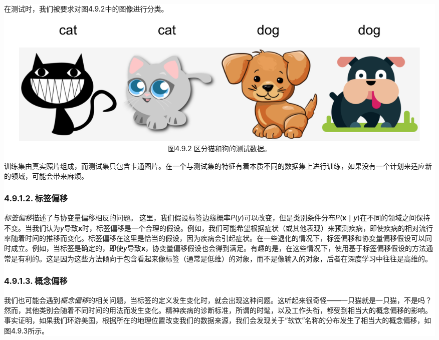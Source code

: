 在测试时，我们被要求对图4.9.2中的图像进行分类。

<div align=center>
<img width=800 src="../img/cat-dog-test.svg"/>
</div>
<center>图4.9.2 区分猫和狗的测试数据。</center>

训练集由真实照片组成，而测试集只包含卡通图片。在一个与测试集的特征有着本质不同的数据集上进行训练，如果没有一个计划来适应新的领域，可能会带来麻烦。

### 4.9.1.2. 标签偏移

*标签偏移*描述了与协变量偏移相反的问题。
这里，我们假设标签边缘概率$P(y)$可以改变，但是类别条件分布$P(\mathbf{x} \mid y)$在不同的领域之间保持不变。当我们认为$y$导致$\mathbf{x}$时，标签偏移是一个合理的假设。例如，我们可能希望根据症状（或其他表现）来预测疾病，即使疾病的相对流行率随着时间的推移而变化。标签偏移在这里是恰当的假设，因为疾病会引起症状。在一些退化的情况下，标签偏移和协变量偏移假设可以同时成立。例如，当标签是确定的，即使$y$导致$\mathbf{x}$，协变量偏移假设也会得到满足。有趣的是，在这些情况下，使用基于标签偏移假设的方法通常是有利的。这是因为这些方法倾向于包含看起来像标签（通常是低维）的对象，而不是像输入的对象，后者在深度学习中往往是高维的。

### 4.9.1.3. 概念偏移

我们也可能会遇到*概念偏移*的相关问题，当标签的定义发生变化时，就会出现这种问题。这听起来很奇怪——一只猫就是一只猫，不是吗？然而，其他类别会随着不同时间的用法而发生变化。精神疾病的诊断标准，所谓的时髦，以及工作头衔，都受到相当大的概念偏移的影响。事实证明，如果我们环游美国，根据所在的地理位置改变我们的数据来源，我们会发现关于“软饮”名称的分布发生了相当大的概念偏移，如图4.9.3所示。

<div align=center>